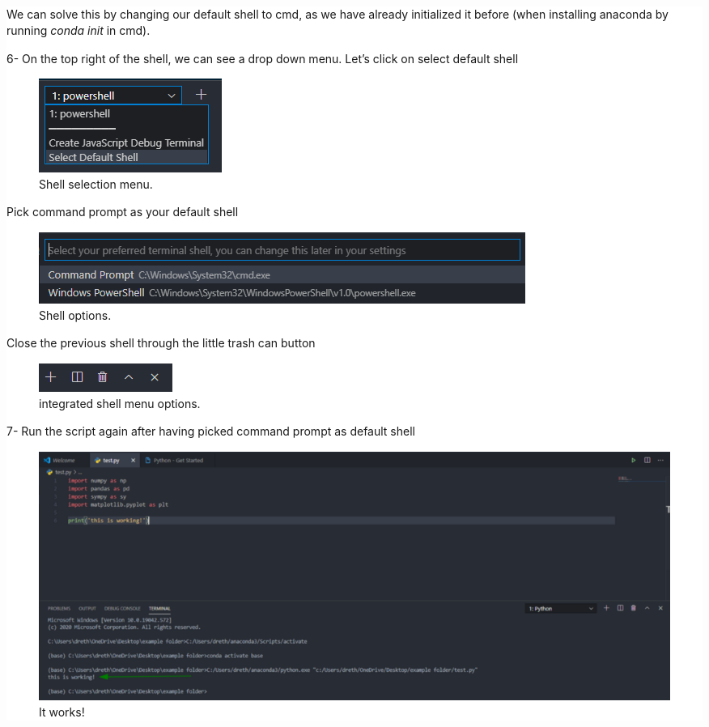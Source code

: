 We can solve this by changing our default shell to cmd, as we have already initialized it before (when installing anaconda by running *conda init* in cmd).

6- On the top right of the shell, we can see a drop down menu. Let’s click on select default shell

<figure>
    <img src="./assets/56.png">
    <figcaption>Shell selection menu.</figcaption>
</figure>

Pick command prompt as your default shell

<figure>
    <img src="./assets/57.png">
    <figcaption>Shell options.</figcaption>
</figure>

Close the previous shell through the little trash can button

<figure>
    <img src="./assets/58.png">
    <figcaption>integrated shell menu options.</figcaption>
</figure>

7- Run the script again after having picked command prompt as default shell

<figure>
    <img src="./assets/59.png">
    <figcaption>It works!</figcaption>
</figure>
